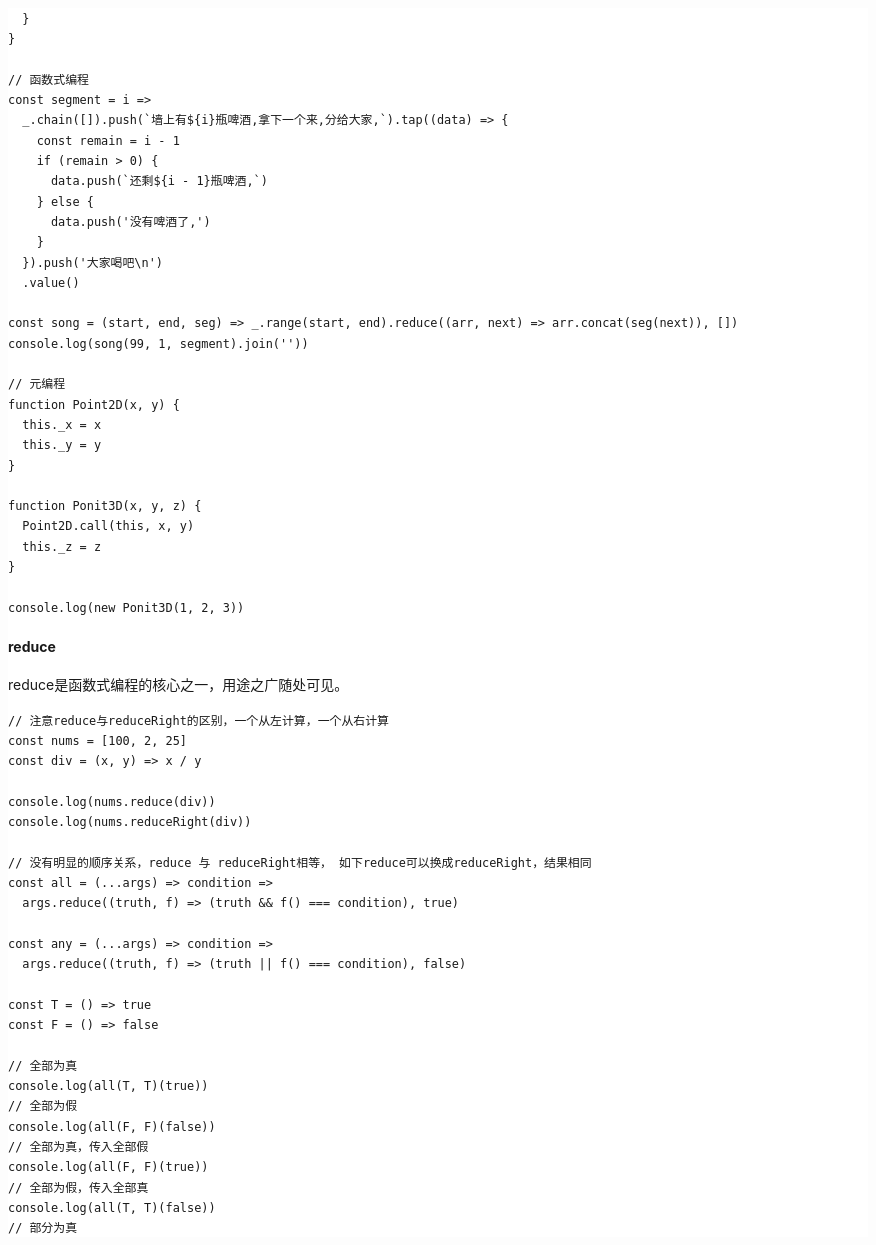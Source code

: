 ```
  }
}

// 函数式编程
const segment = i =>
  _.chain([]).push(`墙上有${i}瓶啤酒,拿下一个来,分给大家,`).tap((data) => {
    const remain = i - 1
    if (remain > 0) {
      data.push(`还剩${i - 1}瓶啤酒,`)
    } else {
      data.push('没有啤酒了,')
    }
  }).push('大家喝吧\n')
  .value()

const song = (start, end, seg) => _.range(start, end).reduce((arr, next) => arr.concat(seg(next)), [])
console.log(song(99, 1, segment).join(''))

// 元编程
function Point2D(x, y) {
  this._x = x
  this._y = y
}

function Ponit3D(x, y, z) {
  Point2D.call(this, x, y)
  this._z = z
}

console.log(new Ponit3D(1, 2, 3))

```

#### reduce
reduce是函数式编程的核心之一，用途之广随处可见。
```
// 注意reduce与reduceRight的区别，一个从左计算，一个从右计算
const nums = [100, 2, 25]
const div = (x, y) => x / y

console.log(nums.reduce(div))
console.log(nums.reduceRight(div))

// 没有明显的顺序关系，reduce 与 reduceRight相等， 如下reduce可以换成reduceRight，结果相同
const all = (...args) => condition =>
  args.reduce((truth, f) => (truth && f() === condition), true)

const any = (...args) => condition =>
  args.reduce((truth, f) => (truth || f() === condition), false)

const T = () => true
const F = () => false

// 全部为真
console.log(all(T, T)(true))
// 全部为假
console.log(all(F, F)(false))
// 全部为真，传入全部假
console.log(all(F, F)(true))
// 全部为假，传入全部真
console.log(all(T, T)(false))
// 部分为真
```

  [1]: https://github.com/antgod/ant-util
